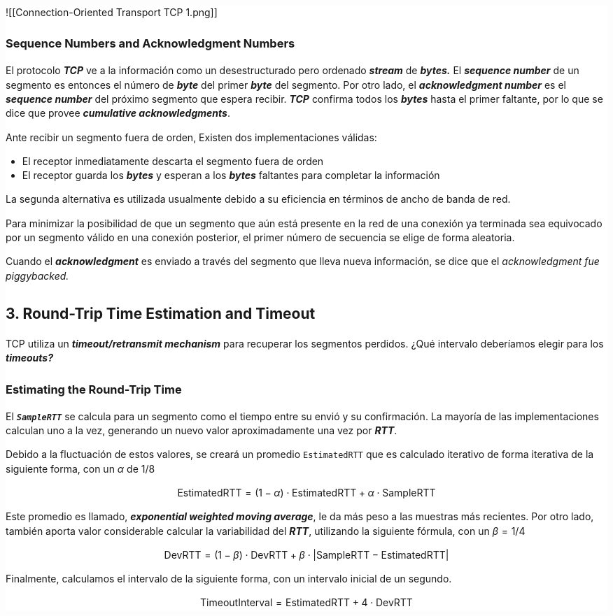 ![[Connection-Oriented Transport TCP 1.png]]

### Sequence Numbers and Acknowledgment Numbers

El protocolo ***TCP*** ve a la información como un desestructurado pero ordenado ***stream*** de ***bytes.*** El ***sequence number*** de un segmento es entonces el número de ***byte*** del primer ***byte*** del segmento. Por otro lado, el ***acknowledgment number*** es el ***sequence number*** del próximo segmento que espera recibir. ***TCP*** confirma todos los ***bytes*** hasta el primer faltante, por lo que se dice que provee ***cumulative acknowledgments***.

Ante recibir un segmento fuera de orden, Existen dos implementaciones válidas:

- El receptor inmediatamente descarta el segmento fuera de orden
- El receptor guarda los ***bytes*** y esperan a los ***bytes*** faltantes para completar la información

La segunda alternativa es utilizada usualmente debido a su eficiencia en términos de ancho de banda de red.

Para minimizar la posibilidad de que un segmento que aún está presente en la red de una conexión ya terminada sea equivocado por un segmento válido en una conexión posterior, el primer número de secuencia se elige de forma aleatoria.

Cuando el ***acknowledgment*** es enviado a través del segmento que lleva nueva información, se dice que el *acknowledgment fue piggybacked.*

## 3. Round-Trip Time Estimation and Timeout

TCP utiliza un ***timeout/retransmit mechanism*** para recuperar los segmentos perdidos. ¿Qué intervalo deberíamos elegir para los ***timeouts?***

### Estimating the Round-Trip Time

El ***`SampleRTT`*** se calcula para un segmento como el tiempo entre su envió y su confirmación. La mayoría de las implementaciones calculan uno a la vez, generando un nuevo valor aproximadamente una vez por ***RTT***.

Debido a la fluctuación de estos valores, se creará un promedio `EstimatedRTT` que es calculado iterativo de forma iterativa de la siguiente forma, con un $\alpha$ de $1/8$

$$
\text{EstimatedRTT} = (1{-}\alpha) \cdot \text{EstimatedRTT} + \alpha \cdot \text{SampleRTT}
$$

Este promedio es llamado, ***exponential weighted moving average***, le da más peso a las muestras más recientes. Por otro lado, también aporta valor considerable calcular la variabilidad del ***RTT***, utilizando la siguiente fórmula, con un $\beta = 1/4$

$$
\text{DevRTT} = (1{-}\beta) \cdot \text{DevRTT} + \beta\cdot |\text{SampleRTT} - \text{EstimatedRTT}|
$$

Finalmente, calculamos el intervalo de la siguiente forma, con un intervalo inicial de un segundo.

$$
\text{TimeoutInterval} =\text{EstimatedRTT} + 4\cdot\text{DevRTT}
$$
